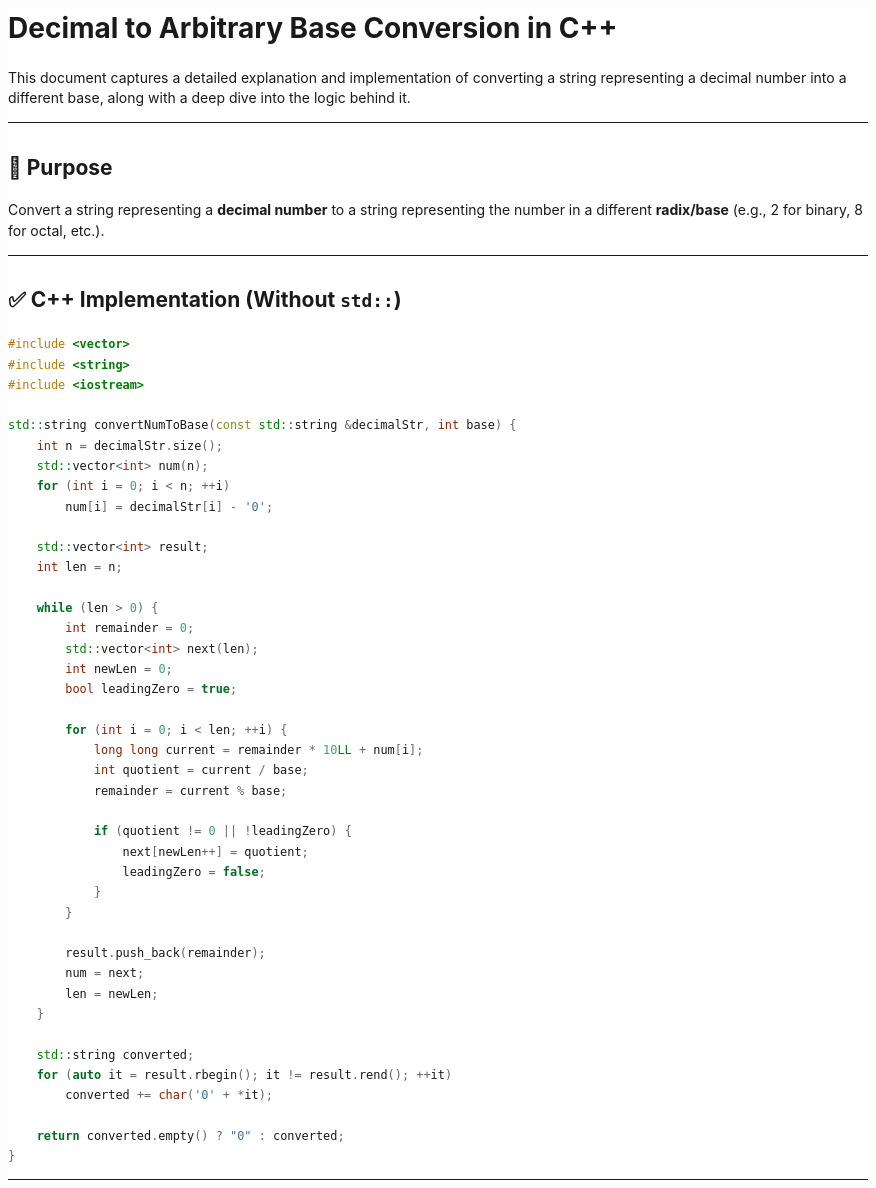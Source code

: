 
# Decimal to Arbitrary Base Conversion in C++

This document captures a detailed explanation and implementation of converting a string representing a decimal number into a different base, along with a deep dive into the logic behind it.

---

## 🧠 Purpose

Convert a string representing a **decimal number** to a string representing the number in a different **radix/base** (e.g., 2 for binary, 8 for octal, etc.).

---

## ✅ C++ Implementation (Without `std::`)

```cpp
#include <vector>
#include <string>
#include <iostream>

std::string convertNumToBase(const std::string &decimalStr, int base) {
    int n = decimalStr.size();
    std::vector<int> num(n);
    for (int i = 0; i < n; ++i)
        num[i] = decimalStr[i] - '0';

    std::vector<int> result;
    int len = n;

    while (len > 0) {
        int remainder = 0;
        std::vector<int> next(len);
        int newLen = 0;
        bool leadingZero = true;

        for (int i = 0; i < len; ++i) {
            long long current = remainder * 10LL + num[i];
            int quotient = current / base;
            remainder = current % base;

            if (quotient != 0 || !leadingZero) {
                next[newLen++] = quotient;
                leadingZero = false;
            }
        }

        result.push_back(remainder);
        num = next;
        len = newLen;
    }

    std::string converted;
    for (auto it = result.rbegin(); it != result.rend(); ++it)
        converted += char('0' + *it);

    return converted.empty() ? "0" : converted;
}
```

---
